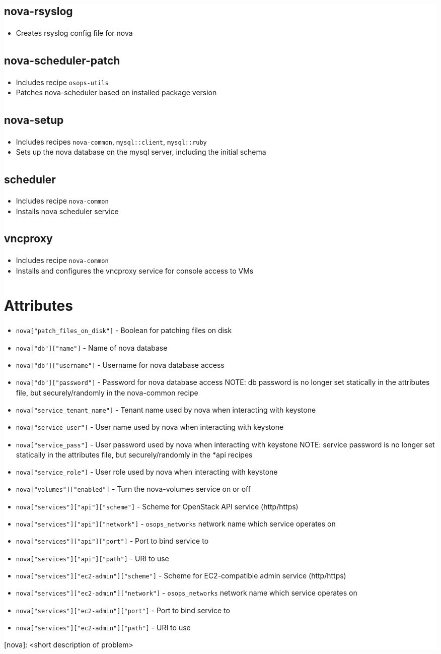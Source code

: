 nova-rsyslog
----
- Creates rsyslog config file for nova

nova-scheduler-patch
----
- Includes recipe `osops-utils`
- Patches nova-scheduler based on installed package version

nova-setup
----
- Includes recipes `nova-common`, `mysql::client`, `mysql::ruby`
- Sets up the nova database on the mysql server, including the initial schema

scheduler
----
- Includes recipe `nova-common`  
- Installs nova scheduler service  

vncproxy
----
- Includes recipe `nova-common`  
- Installs and configures the vncproxy service for console access to VMs  


Attributes
==========

* `nova["patch_files_on_disk"]` - Boolean for patching files on disk
* `nova["db"]["name"]` - Name of nova database
* `nova["db"]["username"]` - Username for nova database access
* `nova["db"]["password"]` - Password for nova database access
NOTE: db password is no longer set statically in the attributes file, but securely/randomly in the nova-common recipe

* `nova["service_tenant_name"]` - Tenant name used by nova when interacting with keystone
* `nova["service_user"]` - User name used by nova when interacting with keystone
* `nova["service_pass"]` - User password used by nova when interacting with keystone
NOTE: service password is no longer set statically in the attributes file, but securely/randomly in the *api recipes
* `nova["service_role"]` - User role used by nova when interacting with keystone

* `nova["volumes"]["enabled"]` - Turn the nova-volumes service on or off

* `nova["services"]["api"]["scheme"]` - Scheme for OpenStack API service (http/https)
* `nova["services"]["api"]["network"]` - `osops_networks` network name which service operates on
* `nova["services"]["api"]["port"]` - Port to bind service to
* `nova["services"]["api"]["path"]` - URI to use

* `nova["services"]["ec2-admin"]["scheme"]` - Scheme for EC2-compatible admin service (http/https)
* `nova["services"]["ec2-admin"]["network"]` - `osops_networks` network name which service operates on
* `nova["services"]["ec2-admin"]["port"]` - Port to bind service to
* `nova["services"]["ec2-admin"]["path"]` - URI to use


[nova]: \<short description of problem\>